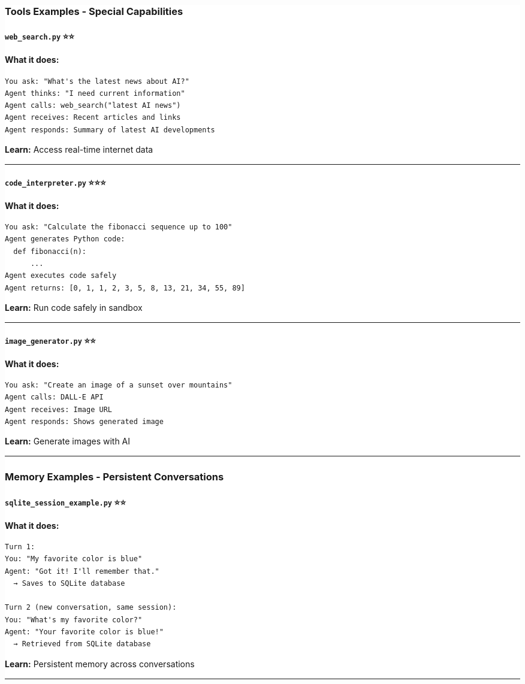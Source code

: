 
### Tools Examples - Special Capabilities

#### `web_search.py` ⭐⭐
**What it does:**
```
You ask: "What's the latest news about AI?"
Agent thinks: "I need current information"
Agent calls: web_search("latest AI news")
Agent receives: Recent articles and links
Agent responds: Summary of latest AI developments
```
**Learn:** Access real-time internet data

---

#### `code_interpreter.py` ⭐⭐⭐
**What it does:**
```
You ask: "Calculate the fibonacci sequence up to 100"
Agent generates Python code:
  def fibonacci(n):
      ...
Agent executes code safely
Agent returns: [0, 1, 1, 2, 3, 5, 8, 13, 21, 34, 55, 89]
```
**Learn:** Run code safely in sandbox

---

#### `image_generator.py` ⭐⭐
**What it does:**
```
You ask: "Create an image of a sunset over mountains"
Agent calls: DALL-E API
Agent receives: Image URL
Agent responds: Shows generated image
```
**Learn:** Generate images with AI

---

### Memory Examples - Persistent Conversations

#### `sqlite_session_example.py` ⭐⭐
**What it does:**
```
Turn 1:
You: "My favorite color is blue"
Agent: "Got it! I'll remember that."
  → Saves to SQLite database

Turn 2 (new conversation, same session):
You: "What's my favorite color?"
Agent: "Your favorite color is blue!"
  → Retrieved from SQLite database
```
**Learn:** Persistent memory across conversations

---